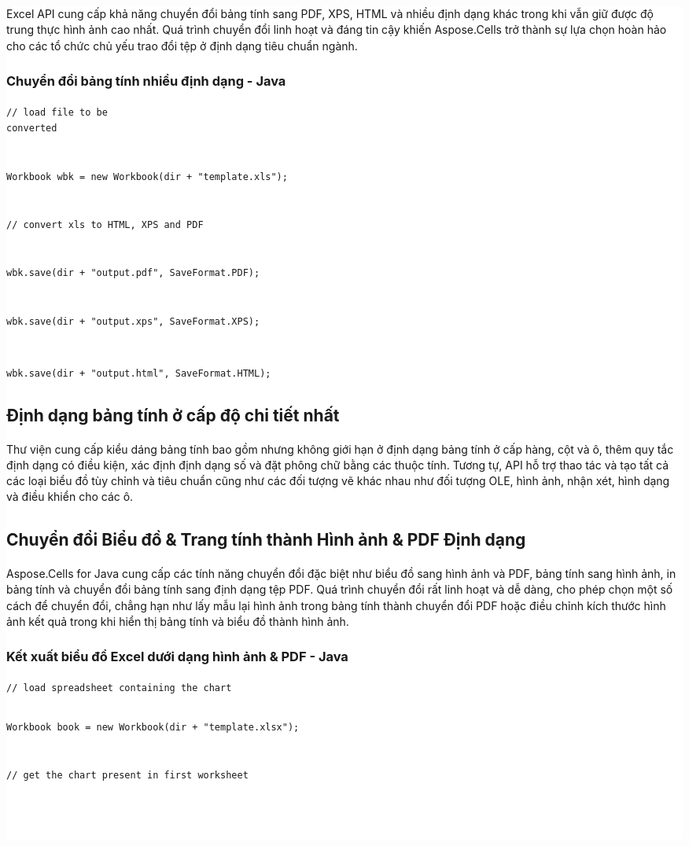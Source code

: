  Excel API cung cấp khả năng chuyển đổi bảng tính sang PDF, XPS, HTML và nhiều định dạng khác trong khi vẫn giữ được độ trung thực hình ảnh cao nhất. Quá trình chuyển đổi linh hoạt và đáng tin cậy khiến Aspose.Cells trở thành sự lựa chọn hoàn hảo cho các tổ chức chủ yếu trao đổi tệp ở định dạng tiêu chuẩn ngành.
    </p>
    <div class="codeblock" id="code">
     <h3>
 Chuyển đổi bảng tính nhiều định dạng - Java
     </h3>
     <pre><code class="java">// load file to be converted

Workbook wbk = new Workbook(dir + "template.xls");

// convert xls to HTML, XPS and PDF

wbk.save(dir + "output.pdf", SaveFormat.PDF);

wbk.save(dir + "output.xps", SaveFormat.XPS);

wbk.save(dir + "output.html", SaveFormat.HTML);</code></pre>
    </div>
   </div>
   <div class="col-lg-12">
    <h2 class="h2title">
Định dạng bảng tính ở cấp độ chi tiết nhất
    </h2>
    <p>
 Thư viện cung cấp kiểu dáng bảng tính bao gồm nhưng không giới hạn ở định dạng bảng tính ở cấp hàng, cột và ô, thêm quy tắc định dạng có điều kiện, xác định định dạng số và đặt phông chữ bằng các thuộc tính. Tương tự, API hỗ trợ thao tác và tạo tất cả các loại biểu đồ tùy chỉnh và tiêu chuẩn cũng như các đối tượng vẽ khác nhau như đối tượng OLE, hình ảnh, nhận xét, hình dạng và điều khiển cho các ô.
    </p>
   </div>
   
   <div class="col-lg-12">
    <h2 class="h2title">
 Chuyển đổi Biểu đồ &amp; Trang tính thành Hình ảnh &amp; PDF Định dạng
    </h2>
    <p>
Aspose.Cells for Java cung cấp các tính năng chuyển đổi đặc biệt như biểu đồ sang hình ảnh và PDF, bảng tính sang hình ảnh, in bảng tính và chuyển đổi bảng tính sang định dạng tệp PDF. Quá trình chuyển đổi rất linh hoạt và dễ dàng, cho phép chọn một số cách để chuyển đổi, chẳng hạn như lấy mẫu lại hình ảnh trong bảng tính thành chuyển đổi PDF hoặc điều chỉnh kích thước hình ảnh kết quả trong khi hiển thị bảng tính và biểu đồ thành hình ảnh.
    </p>
    <div class="codeblock" id="code">
     <h3>
 Kết xuất biểu đồ Excel dưới dạng hình ảnh &amp; PDF - Java
     </h3>
     <pre><code class="java">// load spreadsheet containing the chart

Workbook book = new Workbook(dir + "template.xlsx");

// get the chart present in first worksheet
